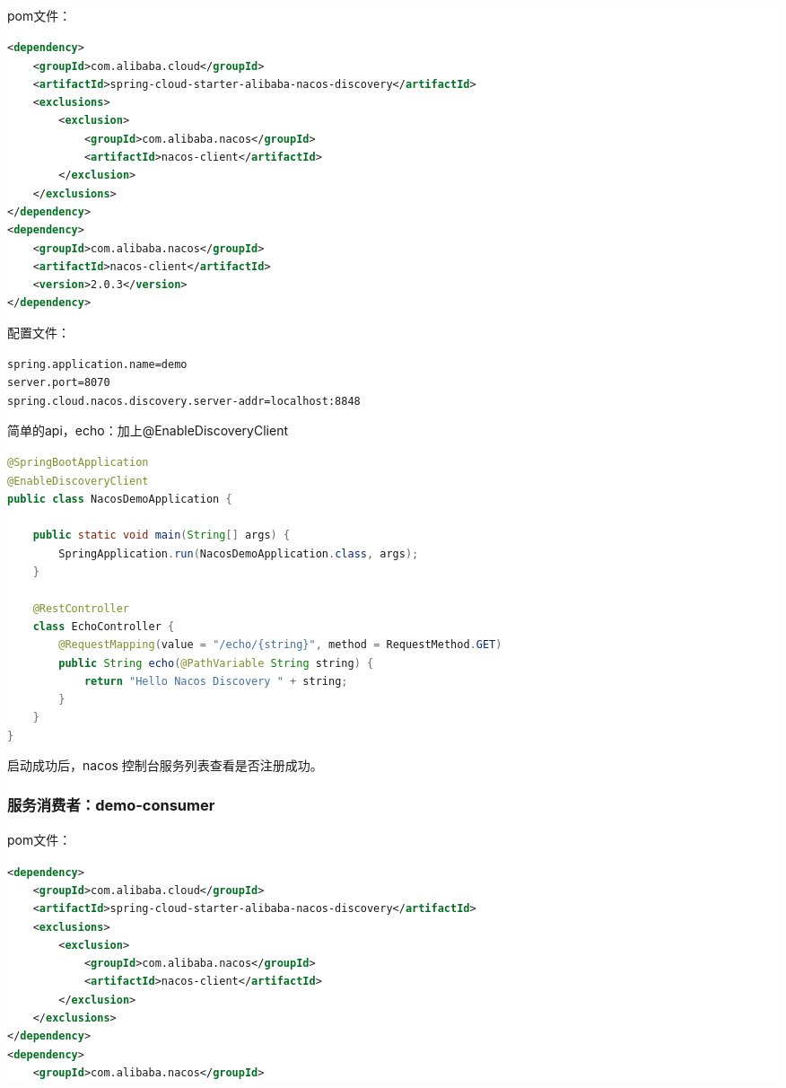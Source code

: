 pom文件：

```xml
<dependency>
    <groupId>com.alibaba.cloud</groupId>
    <artifactId>spring-cloud-starter-alibaba-nacos-discovery</artifactId>
    <exclusions>
        <exclusion>
            <groupId>com.alibaba.nacos</groupId>
            <artifactId>nacos-client</artifactId>
        </exclusion>
    </exclusions>
</dependency>
<dependency>
    <groupId>com.alibaba.nacos</groupId>
    <artifactId>nacos-client</artifactId>
    <version>2.0.3</version>
</dependency>
```

配置文件：

```properties
spring.application.name=demo
server.port=8070
spring.cloud.nacos.discovery.server-addr=localhost:8848
```

简单的api，echo：加上@EnableDiscoveryClient

```java
@SpringBootApplication
@EnableDiscoveryClient
public class NacosDemoApplication {

    public static void main(String[] args) {
        SpringApplication.run(NacosDemoApplication.class, args);
    }

    @RestController
    class EchoController {
        @RequestMapping(value = "/echo/{string}", method = RequestMethod.GET)
        public String echo(@PathVariable String string) {
            return "Hello Nacos Discovery " + string;
        }
    }
}
```

启动成功后，nacos 控制台服务列表查看是否注册成功。

### 服务消费者：demo-consumer

pom文件：

```xml
<dependency>
    <groupId>com.alibaba.cloud</groupId>
    <artifactId>spring-cloud-starter-alibaba-nacos-discovery</artifactId>
    <exclusions>
        <exclusion>
            <groupId>com.alibaba.nacos</groupId>
            <artifactId>nacos-client</artifactId>
        </exclusion>
    </exclusions>
</dependency>
<dependency>
    <groupId>com.alibaba.nacos</groupId>
```